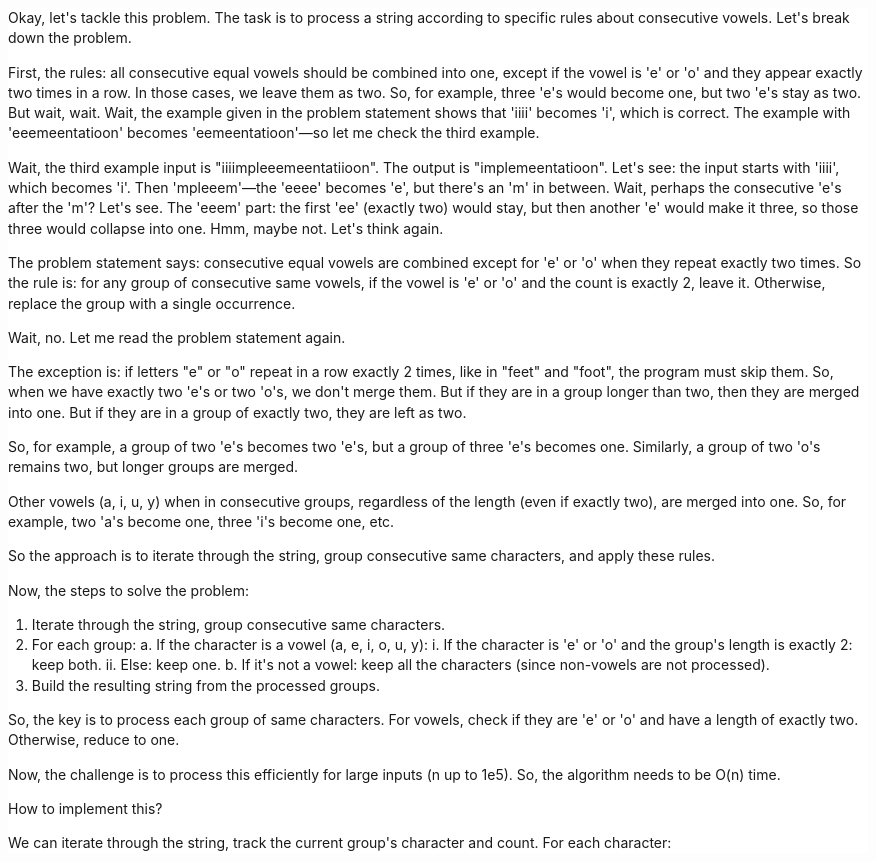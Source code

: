 <think>
Okay, let's tackle this problem. The task is to process a string according to specific rules about consecutive vowels. Let's break down the problem.

First, the rules: all consecutive equal vowels should be combined into one, except if the vowel is 'e' or 'o' and they appear exactly two times in a row. In those cases, we leave them as two. So, for example, three 'e's would become one, but two 'e's stay as two. But wait, wait. Wait, the example given in the problem statement shows that 'iiii' becomes 'i', which is correct. The example with 'eeemeentatioon' becomes 'eemeentatioon'—so let me check the third example.

Wait, the third example input is "iiiimpleeemeentatiioon". The output is "implemeentatioon". Let's see: the input starts with 'iiii', which becomes 'i'. Then 'mpleeem'—the 'eeee' becomes 'e', but there's an 'm' in between. Wait, perhaps the consecutive 'e's after the 'm'? Let's see. The 'eeem' part: the first 'ee' (exactly two) would stay, but then another 'e' would make it three, so those three would collapse into one. Hmm, maybe not. Let's think again.

The problem statement says: consecutive equal vowels are combined except for 'e' or 'o' when they repeat exactly two times. So the rule is: for any group of consecutive same vowels, if the vowel is 'e' or 'o' and the count is exactly 2, leave it. Otherwise, replace the group with a single occurrence.

Wait, no. Let me read the problem statement again.

The exception is: if letters "e" or "o" repeat in a row exactly 2 times, like in "feet" and "foot", the program must skip them. So, when we have exactly two 'e's or two 'o's, we don't merge them. But if they are in a group longer than two, then they are merged into one. But if they are in a group of exactly two, they are left as two.

So, for example, a group of two 'e's becomes two 'e's, but a group of three 'e's becomes one. Similarly, a group of two 'o's remains two, but longer groups are merged.

Other vowels (a, i, u, y) when in consecutive groups, regardless of the length (even if exactly two), are merged into one. So, for example, two 'a's become one, three 'i's become one, etc.

So the approach is to iterate through the string, group consecutive same characters, and apply these rules.

Now, the steps to solve the problem:

1. Iterate through the string, group consecutive same characters.
2. For each group:
   a. If the character is a vowel (a, e, i, o, u, y):
      i. If the character is 'e' or 'o' and the group's length is exactly 2: keep both.
      ii. Else: keep one.
   b. If it's not a vowel: keep all the characters (since non-vowels are not processed).
3. Build the resulting string from the processed groups.

So, the key is to process each group of same characters. For vowels, check if they are 'e' or 'o' and have a length of exactly two. Otherwise, reduce to one.

Now, the challenge is to process this efficiently for large inputs (n up to 1e5). So, the algorithm needs to be O(n) time.

How to implement this?

We can iterate through the string, track the current group's character and count. For each character:
